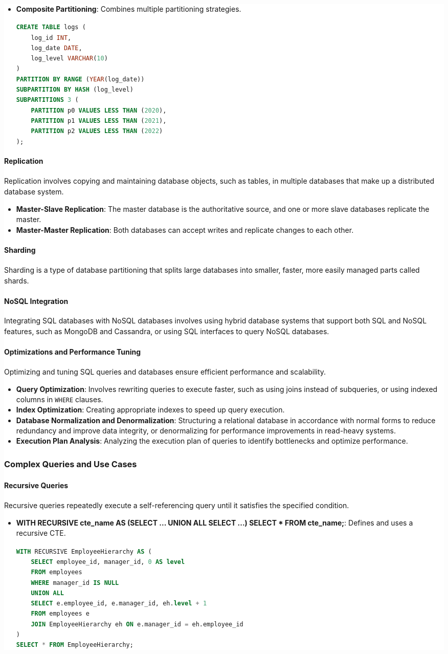 - **Composite Partitioning**: Combines multiple partitioning strategies.
  ```sql
  CREATE TABLE logs (
      log_id INT,
      log_date DATE,
      log_level VARCHAR(10)
  )
  PARTITION BY RANGE (YEAR(log_date))
  SUBPARTITION BY HASH (log_level)
  SUBPARTITIONS 3 (
      PARTITION p0 VALUES LESS THAN (2020),
      PARTITION p1 VALUES LESS THAN (2021),
      PARTITION p2 VALUES LESS THAN (2022)
  );
  ```

#### Replication
Replication involves copying and maintaining database objects, such as tables, in multiple databases that make up a distributed database system.

- **Master-Slave Replication**: The master database is the authoritative source, and one or more slave databases replicate the master.
- **Master-Master Replication**: Both databases can accept writes and replicate changes to each other.

#### Sharding
Sharding is a type of database partitioning that splits large databases into smaller, faster, more easily managed parts called shards.

#### NoSQL Integration
Integrating SQL databases with NoSQL databases involves using hybrid database systems that support both SQL and NoSQL features, such as MongoDB and Cassandra, or using SQL interfaces to query NoSQL databases.

#### Optimizations and Performance Tuning
Optimizing and tuning SQL queries and databases ensure efficient performance and scalability.

- **Query Optimization**: Involves rewriting queries to execute faster, such as using joins instead of subqueries, or using indexed columns in `WHERE` clauses.
- **Index Optimization**: Creating appropriate indexes to speed up query execution.
- **Database Normalization and Denormalization**: Structuring a relational database in accordance with normal forms to reduce redundancy and improve data integrity, or denormalizing for performance improvements in read-heavy systems.
- **Execution Plan Analysis**: Analyzing the execution plan of queries to identify bottlenecks and optimize performance.

### Complex Queries and Use Cases

#### Recursive Queries
Recursive queries repeatedly execute a self-referencing query until it satisfies the specified condition.

- **WITH RECURSIVE cte_name AS (SELECT ... UNION ALL SELECT ...) SELECT * FROM cte_name;**: Defines and uses a recursive CTE.
  ```sql
  WITH RECURSIVE EmployeeHierarchy AS (
      SELECT employee_id, manager_id, 0 AS level
      FROM employees
      WHERE manager_id IS NULL
      UNION ALL
      SELECT e.employee_id, e.manager_id, eh.level + 1
      FROM employees e
      JOIN EmployeeHierarchy eh ON e.manager_id = eh.employee_id
  )
  SELECT * FROM EmployeeHierarchy;
  ```